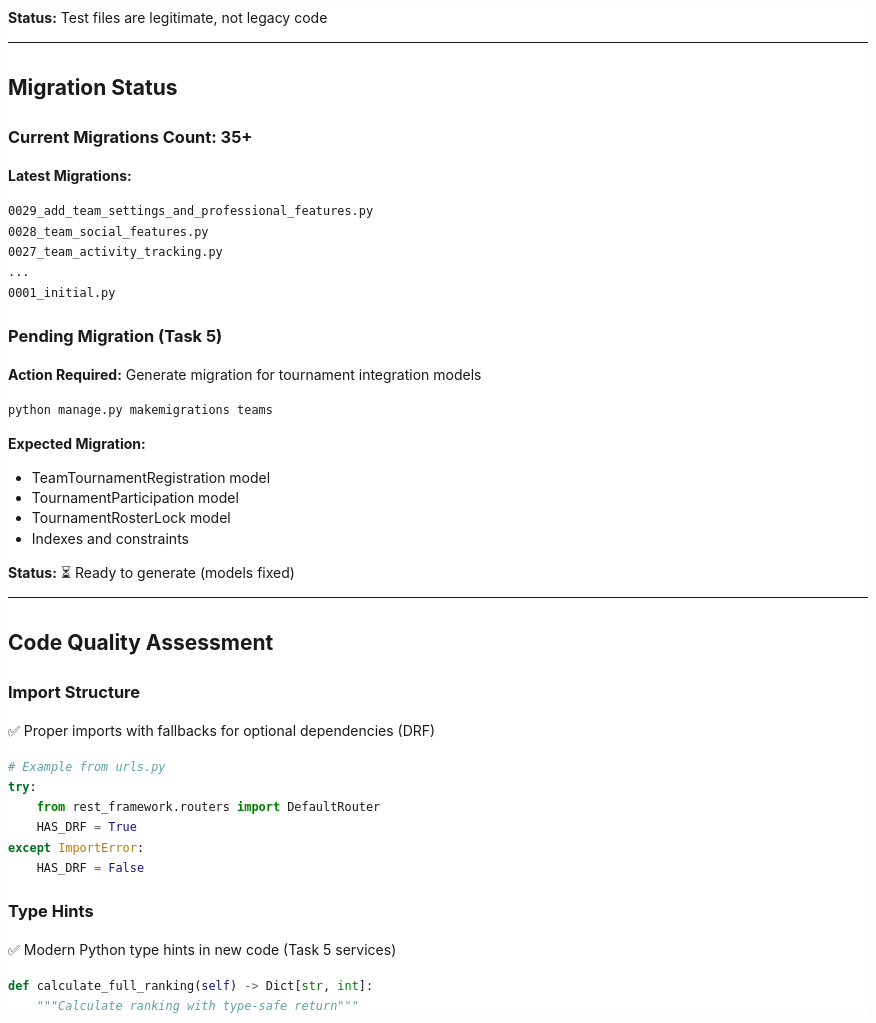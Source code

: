 **Status:** Test files are legitimate, not legacy code

---

## Migration Status

### Current Migrations Count: 35+

**Latest Migrations:**
```
0029_add_team_settings_and_professional_features.py
0028_team_social_features.py
0027_team_activity_tracking.py
...
0001_initial.py
```

### Pending Migration (Task 5)
**Action Required:** Generate migration for tournament integration models

```bash
python manage.py makemigrations teams
```

**Expected Migration:**
- TeamTournamentRegistration model
- TournamentParticipation model
- TournamentRosterLock model
- Indexes and constraints

**Status:** ⏳ Ready to generate (models fixed)

---

## Code Quality Assessment

### Import Structure
✅ Proper imports with fallbacks for optional dependencies (DRF)

```python
# Example from urls.py
try:
    from rest_framework.routers import DefaultRouter
    HAS_DRF = True
except ImportError:
    HAS_DRF = False
```

### Type Hints
✅ Modern Python type hints in new code (Task 5 services)

```python
def calculate_full_ranking(self) -> Dict[str, int]:
    """Calculate ranking with type-safe return"""
```
